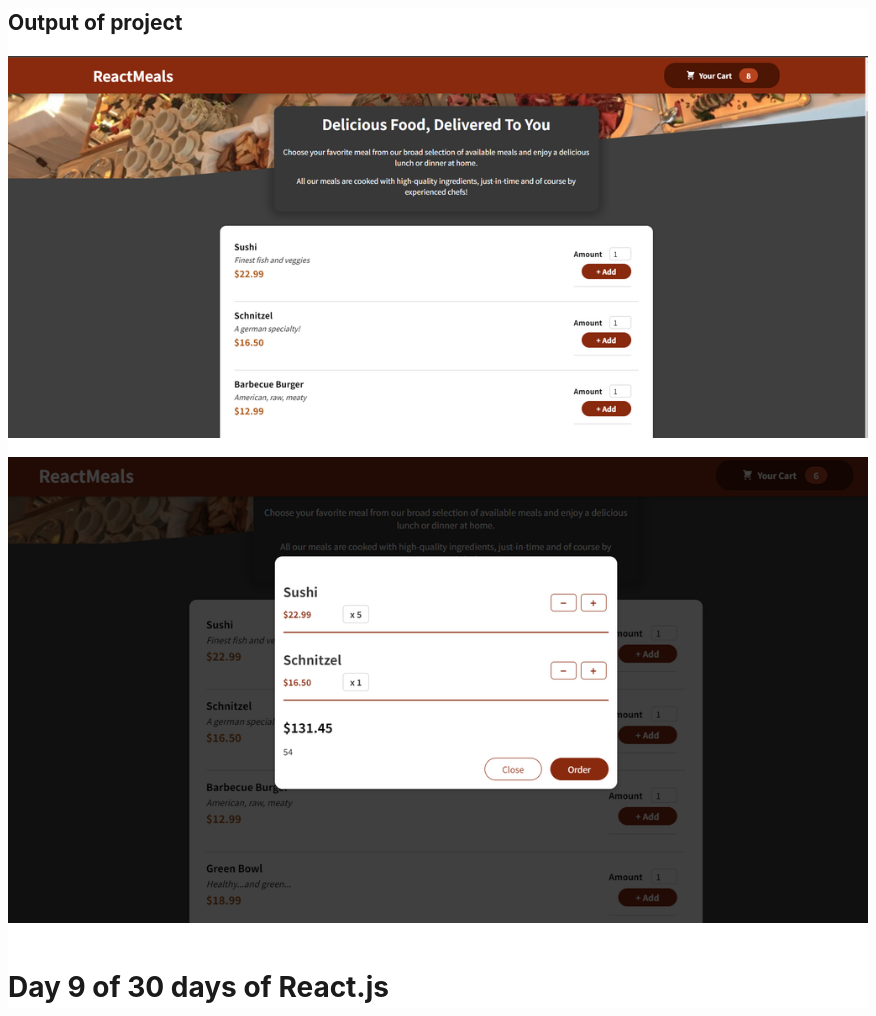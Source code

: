 ## Output of project

![Alt text](Assets/day8/output1.png)

![Alt text](Assets/day8/output2.png)

# Day 9 of 30 days of React.js
